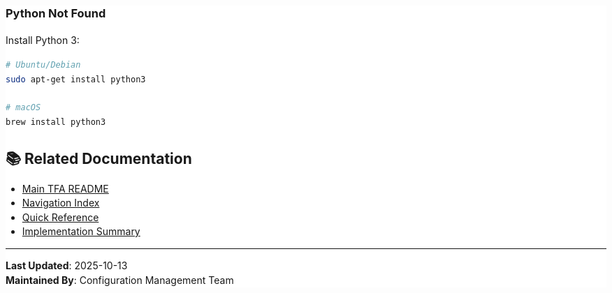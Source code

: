 ### Python Not Found

Install Python 3:
```bash
# Ubuntu/Debian
sudo apt-get install python3

# macOS
brew install python3
```

## 📚 Related Documentation

- [Main TFA README](./README.md)
- [Navigation Index](./NAVIGATION_INDEX.md)
- [Quick Reference](./TFA_QUICK_REFERENCE.md)
- [Implementation Summary](./TFA_IMPLEMENTATION_SUMMARY.md)

---

**Last Updated**: 2025-10-13  
**Maintained By**: Configuration Management Team

